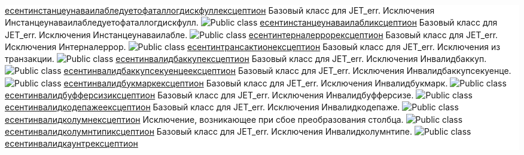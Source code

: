 <td><a href="dn319387(v=exchg.10).md">есентинстанцеунаваилабледуетофаталлогдискфуллексцептион</a></td>
<td>Базовый класс для JET_err. Исключения Инстанцеунаваилабледуетофаталлогдискфулл.</td>
</tr>
<tr class="odd">
<td><img src="../images/dn292085.pubclass(EXCHG.10).gif" title="Открытый класс" alt="Public class" /></td>
<td><a href="dn319441(v=exchg.10).md">есентинстанцеунаваилабликсцептион</a></td>
<td>Базовый класс для JET_err. Исключения Инстанцеунаваилабле.</td>
</tr>
<tr class="even">
<td><img src="../images/dn292085.pubclass(EXCHG.10).gif" title="Открытый класс" alt="Public class" /></td>
<td><a href="dn319452(v=exchg.10).md">есентинтерналеррорексцептион</a></td>
<td>Базовый класс для JET_err. Исключения Интерналеррор.</td>
</tr>
<tr class="odd">
<td><img src="../images/dn292085.pubclass(EXCHG.10).gif" title="Открытый класс" alt="Public class" /></td>
<td><a href="dn319457(v=exchg.10).md">есентинтрансактионексцептион</a></td>
<td>Базовый класс для JET_err. Исключения из транзакции.</td>
</tr>
<tr class="even">
<td><img src="../images/dn292085.pubclass(EXCHG.10).gif" title="Открытый класс" alt="Public class" /></td>
<td><a href="dn319406(v=exchg.10).md">есентинвалидбаккупексцептион</a></td>
<td>Базовый класс для JET_err. Исключения Инвалидбаккуп.</td>
</tr>
<tr class="odd">
<td><img src="../images/dn292085.pubclass(EXCHG.10).gif" title="Открытый класс" alt="Public class" /></td>
<td><a href="dn319414(v=exchg.10).md">есентинвалидбаккупсекуенцеексцептион</a></td>
<td>Базовый класс для JET_err. Исключения Инвалидбаккупсекуенце.</td>
</tr>
<tr class="even">
<td><img src="../images/dn292085.pubclass(EXCHG.10).gif" title="Открытый класс" alt="Public class" /></td>
<td><a href="dn319464(v=exchg.10).md">есентинвалидбукмаркексцептион</a></td>
<td>Базовый класс для JET_err. Исключения Инвалидбукмарк.</td>
</tr>
<tr class="odd">
<td><img src="../images/dn292085.pubclass(EXCHG.10).gif" title="Открытый класс" alt="Public class" /></td>
<td><a href="dn319475(v=exchg.10).md">есентинвалидбуфферсизиксцептион</a></td>
<td>Базовый класс для JET_err. Исключения Инвалидбуфферсизе.</td>
</tr>
<tr class="even">
<td><img src="../images/dn292085.pubclass(EXCHG.10).gif" title="Открытый класс" alt="Public class" /></td>
<td><a href="dn319443(v=exchg.10).md">есентинвалидкодепажеексцептион</a></td>
<td>Базовый класс для JET_err. Исключения Инвалидкодепаже.</td>
</tr>
<tr class="odd">
<td><img src="../images/dn292085.pubclass(EXCHG.10).gif" title="Открытый класс" alt="Public class" /></td>
<td><a href="dn319487(v=exchg.10).md">есентинвалидколумнексцептион</a></td>
<td>Исключение, возникающее при сбое преобразования столбца.</td>
</tr>
<tr class="even">
<td><img src="../images/dn292085.pubclass(EXCHG.10).gif" title="Открытый класс" alt="Public class" /></td>
<td><a href="dn319454(v=exchg.10).md">есентинвалидколумнтипиксцептион</a></td>
<td>Базовый класс для JET_err. Исключения Инвалидколумнтипе.</td>
</tr>
<tr class="odd">
<td><img src="../images/dn292085.pubclass(EXCHG.10).gif" title="Открытый класс" alt="Public class" /></td>
<td><a href="dn319498(v=exchg.10).md">есентинвалидкаунтрексцептион</a></td>